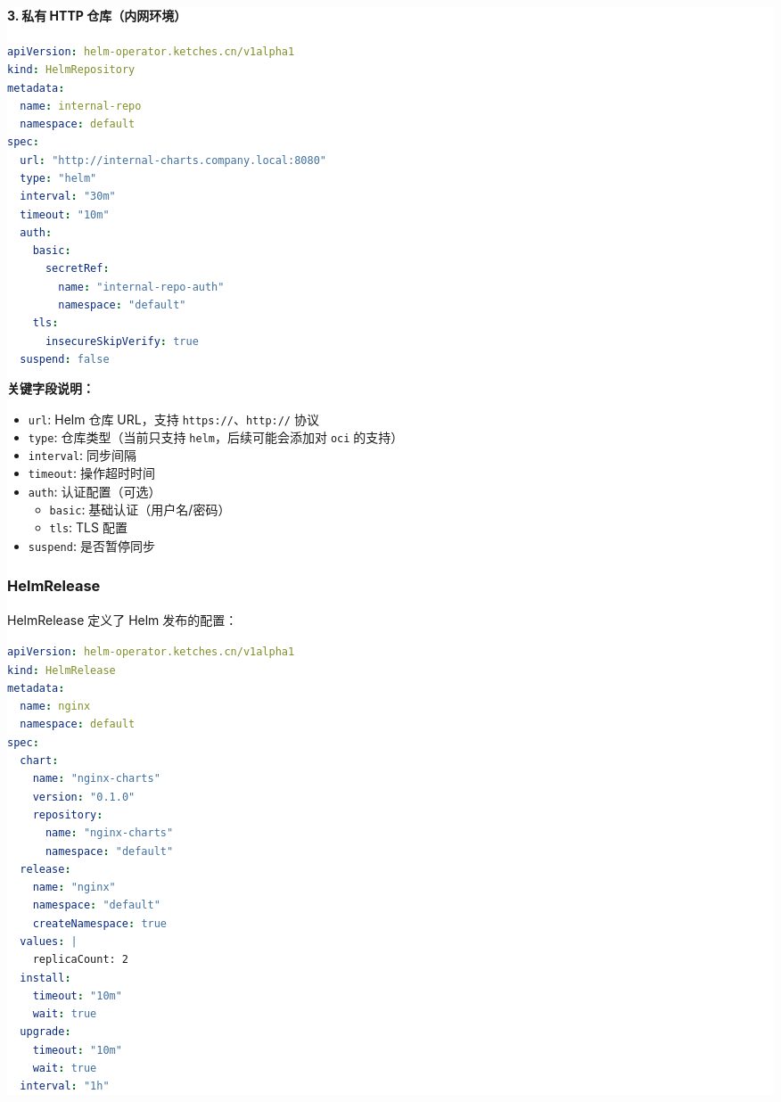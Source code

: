 #### 3. 私有 HTTP 仓库（内网环境）

```yaml
apiVersion: helm-operator.ketches.cn/v1alpha1
kind: HelmRepository
metadata:
  name: internal-repo
  namespace: default
spec:
  url: "http://internal-charts.company.local:8080"
  type: "helm"
  interval: "30m"
  timeout: "10m"
  auth:
    basic:
      secretRef:
        name: "internal-repo-auth"
        namespace: "default"
    tls:
      insecureSkipVerify: true
  suspend: false
```

**关键字段说明：**

- `url`: Helm 仓库 URL，支持 `https://`、`http://` 协议
- `type`: 仓库类型（当前只支持 `helm`，后续可能会添加对 `oci` 的支持）
- `interval`: 同步间隔
- `timeout`: 操作超时时间
- `auth`: 认证配置（可选）
  - `basic`: 基础认证（用户名/密码）
  - `tls`: TLS 配置
- `suspend`: 是否暂停同步

### HelmRelease

HelmRelease 定义了 Helm 发布的配置：

```yaml
apiVersion: helm-operator.ketches.cn/v1alpha1
kind: HelmRelease
metadata:
  name: nginx
  namespace: default
spec:
  chart:
    name: "nginx-charts"
    version: "0.1.0"
    repository:
      name: "nginx-charts"
      namespace: "default"
  release:
    name: "nginx"
    namespace: "default"
    createNamespace: true
  values: |
    replicaCount: 2
  install:
    timeout: "10m"
    wait: true
  upgrade:
    timeout: "10m"
    wait: true
  interval: "1h"
```
